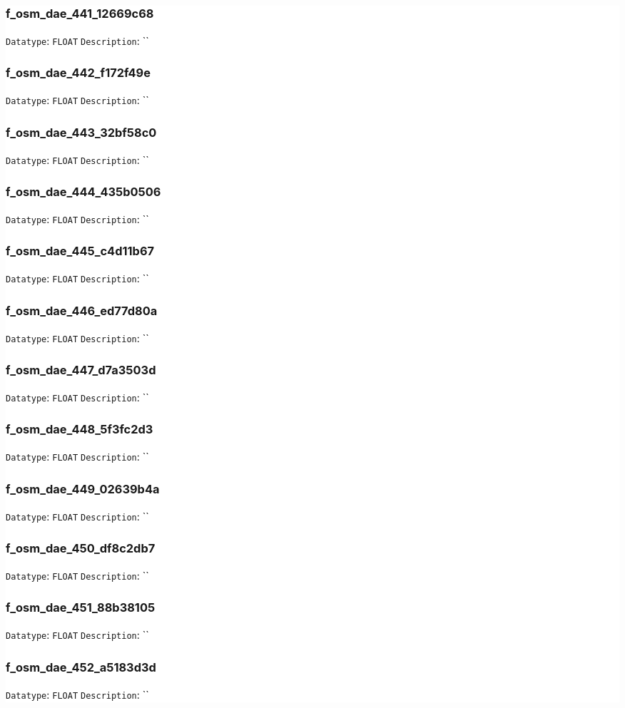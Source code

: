 ### f_osm_dae_441_12669c68
`Datatype`: `FLOAT`
`Description`: ``

### f_osm_dae_442_f172f49e
`Datatype`: `FLOAT`
`Description`: ``

### f_osm_dae_443_32bf58c0
`Datatype`: `FLOAT`
`Description`: ``

### f_osm_dae_444_435b0506
`Datatype`: `FLOAT`
`Description`: ``

### f_osm_dae_445_c4d11b67
`Datatype`: `FLOAT`
`Description`: ``

### f_osm_dae_446_ed77d80a
`Datatype`: `FLOAT`
`Description`: ``

### f_osm_dae_447_d7a3503d
`Datatype`: `FLOAT`
`Description`: ``

### f_osm_dae_448_5f3fc2d3
`Datatype`: `FLOAT`
`Description`: ``

### f_osm_dae_449_02639b4a
`Datatype`: `FLOAT`
`Description`: ``

### f_osm_dae_450_df8c2db7
`Datatype`: `FLOAT`
`Description`: ``

### f_osm_dae_451_88b38105
`Datatype`: `FLOAT`
`Description`: ``

### f_osm_dae_452_a5183d3d
`Datatype`: `FLOAT`
`Description`: ``
